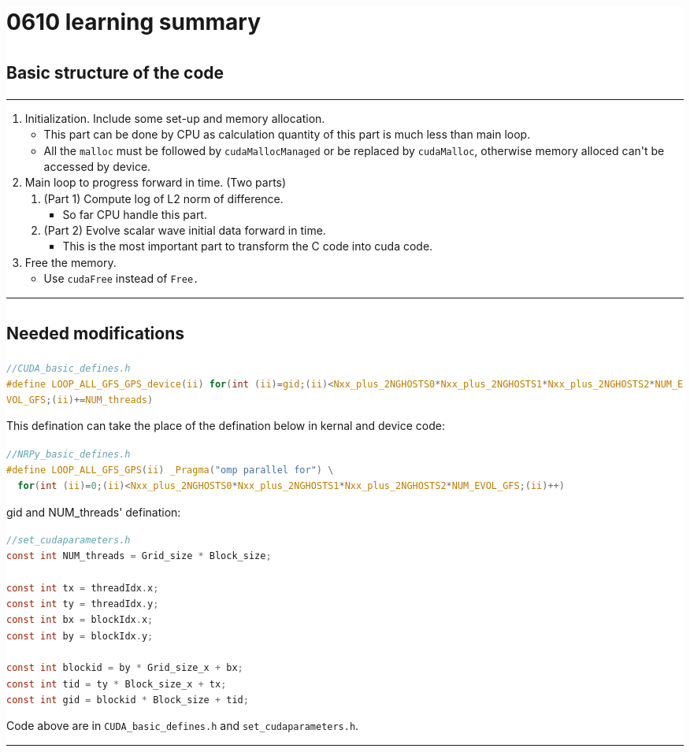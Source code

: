 # 0610 learning summary

## Basic structure of the code

---

1. Initialization. Include some set-up and memory allocation.
   - This part can be done by CPU as calculation quantity of this part is much less than main loop.
   - All the `malloc` must be followed by `cudaMallocManaged` or be replaced by `cudaMalloc`, otherwise memory alloced can't be accessed by device.
2. Main loop to progress forward in time. (Two parts)
   1. (Part 1) Compute log of L2 norm of difference.
      - So far CPU handle this part.
   2. (Part 2) Evolve scalar wave initial data forward in time.
      - This is the most important part to transform the C code into cuda code.
3. Free the memory.
   - Use `cudaFree` instead of `Free.`

---

## Needed modifications

```c
//CUDA_basic_defines.h
#define LOOP_ALL_GFS_GPS_device(ii) for(int (ii)=gid;(ii)<Nxx_plus_2NGHOSTS0*Nxx_plus_2NGHOSTS1*Nxx_plus_2NGHOSTS2*NUM_EVOL_GFS;(ii)+=NUM_threads)
```

This defination can take the place of  the defination below in kernal and device code:

```c
//NRPy_basic_defines.h
#define LOOP_ALL_GFS_GPS(ii) _Pragma("omp parallel for") \
  for(int (ii)=0;(ii)<Nxx_plus_2NGHOSTS0*Nxx_plus_2NGHOSTS1*Nxx_plus_2NGHOSTS2*NUM_EVOL_GFS;(ii)++)
```

gid and NUM_threads' defination:

```c
//set_cudaparameters.h
const int NUM_threads = Grid_size * Block_size;

const int tx = threadIdx.x;
const int ty = threadIdx.y;
const int bx = blockIdx.x;
const int by = blockIdx.y;

const int blockid = by * Grid_size_x + bx;
const int tid = ty * Block_size_x + tx;
const int gid = blockid * Block_size + tid;
```

Code above are in `CUDA_basic_defines.h` and `set_cudaparameters.h`.

---